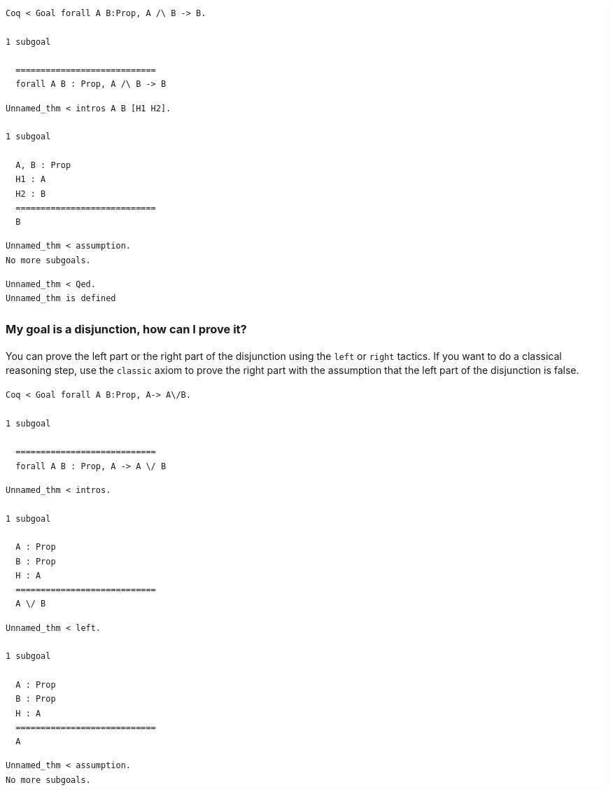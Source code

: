 ```coq
Coq < Goal forall A B:Prop, A /\ B -> B.

1 subgoal

  ============================
  forall A B : Prop, A /\ B -> B
```
```coq
Unnamed_thm < intros A B [H1 H2].

1 subgoal

  A, B : Prop
  H1 : A
  H2 : B
  ============================
  B
```
```coq
Unnamed_thm < assumption.
No more subgoals.
```
```coq
Unnamed_thm < Qed.
Unnamed_thm is defined
```

### My goal is a disjunction, how can I prove it?

You can prove the left part or the right part of the disjunction using the `left` or `right` tactics. If you want to do a classical reasoning step, use the `classic` axiom to prove the right part with the assumption that the left part of the disjunction is false.

```coq
Coq < Goal forall A B:Prop, A-> A\/B.

1 subgoal
  
  ============================
  forall A B : Prop, A -> A \/ B
```
```coq
Unnamed_thm < intros.

1 subgoal
  
  A : Prop
  B : Prop
  H : A
  ============================
  A \/ B
```
```coq
Unnamed_thm < left.

1 subgoal
  
  A : Prop
  B : Prop
  H : A
  ============================
  A
```
```coq
Unnamed_thm < assumption.
No more subgoals.
```